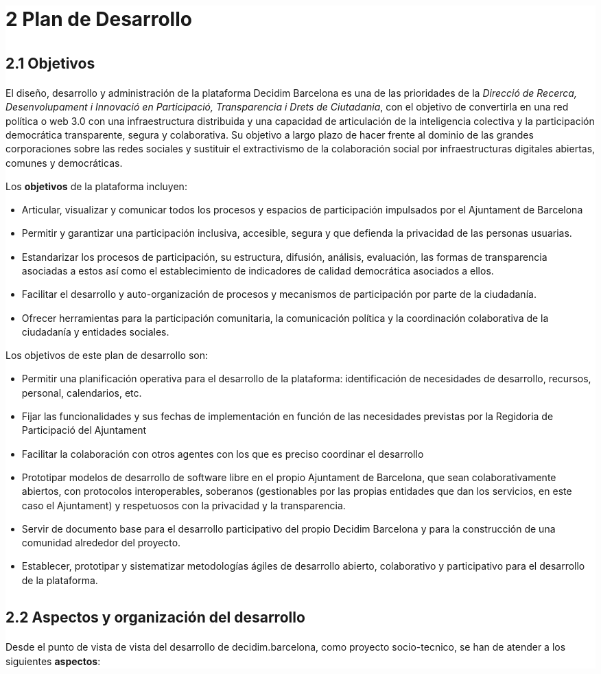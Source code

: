# 2 Plan de Desarrollo

## 2.1	Objetivos

El diseño, desarrollo y administración de la plataforma Decidim Barcelona es una de las prioridades de la *Direcció de Recerca, Desenvolupament i Innovació en Participació, Transparencia i Drets de Ciutadania*, con el objetivo de convertirla en una red política o web 3.0 con una infraestructura distribuida y una capacidad de articulación de la inteligencia colectiva y la participación democrática transparente, segura y colaborativa. Su objetivo a largo plazo de hacer frente al dominio de las grandes corporaciones sobre las redes sociales y sustituir el extractivismo de la colaboración social por infraestructuras digitales abiertas, comunes y democráticas.

Los **objetivos** de la plataforma incluyen:

* Articular, visualizar y comunicar todos los procesos y espacios de participación impulsados por el Ajuntament de Barcelona

* Permitir y garantizar una participación inclusiva, accesible, segura y que defienda la privacidad de las personas usuarias.

* Estandarizar los procesos de participación, su estructura, difusión, análisis, evaluación,  las formas de transparencia asociadas a estos así como el establecimiento de indicadores de calidad democrática asociados a ellos.

* Facilitar el desarrollo y auto-organización de procesos y mecanismos de participación por parte de la ciudadanía.

* Ofrecer herramientas para la participación comunitaria, la comunicación política y la coordinación colaborativa de la ciudadanía y entidades sociales.

Los objetivos de este plan de desarrollo son:

* Permitir una planificación operativa para el desarrollo de la plataforma: identificación de necesidades de desarrollo, recursos, personal, calendarios, etc.

* Fijar las funcionalidades y sus fechas de implementación en función de las necesidades previstas por la Regidoria de Participació del Ajuntament

* Facilitar la colaboración con otros agentes con los que es preciso coordinar el desarrollo

* Prototipar modelos de desarrollo de software libre en el propio Ajuntament de Barcelona, que sean colaborativamente abiertos, con protocolos interoperables, soberanos (gestionables por las propias entidades que dan los servicios, en este caso el Ajuntament) y respetuosos con la privacidad y la transparencia.

* Servir de documento base para el desarrollo participativo del propio Decidim Barcelona y para la construcción de una comunidad alrededor del proyecto.

* Establecer, prototipar y sistematizar metodologías ágiles de desarrollo abierto, colaborativo y participativo para el desarrollo de la plataforma.

## 2.2	Aspectos y organización del desarrollo

Desde el punto de vista de vista del desarrollo de decidim.barcelona, como proyecto socio-tecnico, se han de atender a los siguientes **aspectos**:
